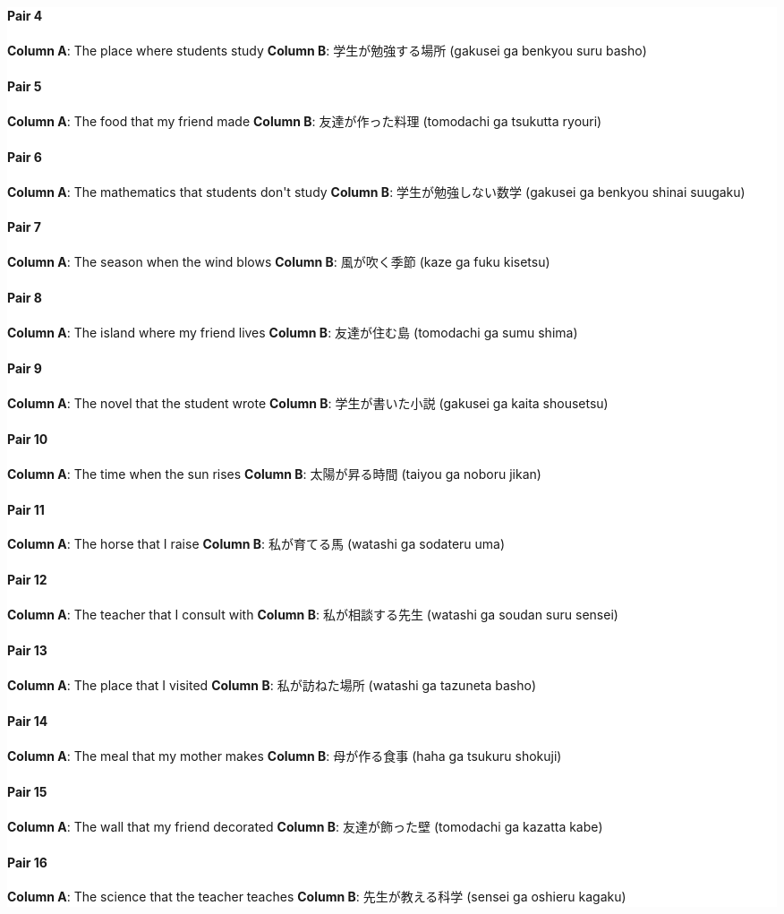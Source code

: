 #### Pair 4
**Column A**: The place where students study
**Column B**: 学生が勉強する場所 (gakusei ga benkyou suru basho)

#### Pair 5
**Column A**: The food that my friend made
**Column B**: 友達が作った料理 (tomodachi ga tsukutta ryouri)

#### Pair 6
**Column A**: The mathematics that students don't study
**Column B**: 学生が勉強しない数学 (gakusei ga benkyou shinai suugaku)

#### Pair 7
**Column A**: The season when the wind blows
**Column B**: 風が吹く季節 (kaze ga fuku kisetsu)

#### Pair 8
**Column A**: The island where my friend lives
**Column B**: 友達が住む島 (tomodachi ga sumu shima)

#### Pair 9
**Column A**: The novel that the student wrote
**Column B**: 学生が書いた小説 (gakusei ga kaita shousetsu)

#### Pair 10
**Column A**: The time when the sun rises
**Column B**: 太陽が昇る時間 (taiyou ga noboru jikan)

#### Pair 11
**Column A**: The horse that I raise
**Column B**: 私が育てる馬 (watashi ga sodateru uma)

#### Pair 12
**Column A**: The teacher that I consult with
**Column B**: 私が相談する先生 (watashi ga soudan suru sensei)

#### Pair 13
**Column A**: The place that I visited
**Column B**: 私が訪ねた場所 (watashi ga tazuneta basho)

#### Pair 14
**Column A**: The meal that my mother makes
**Column B**: 母が作る食事 (haha ga tsukuru shokuji)

#### Pair 15
**Column A**: The wall that my friend decorated
**Column B**: 友達が飾った壁 (tomodachi ga kazatta kabe)

#### Pair 16
**Column A**: The science that the teacher teaches
**Column B**: 先生が教える科学 (sensei ga oshieru kagaku)
